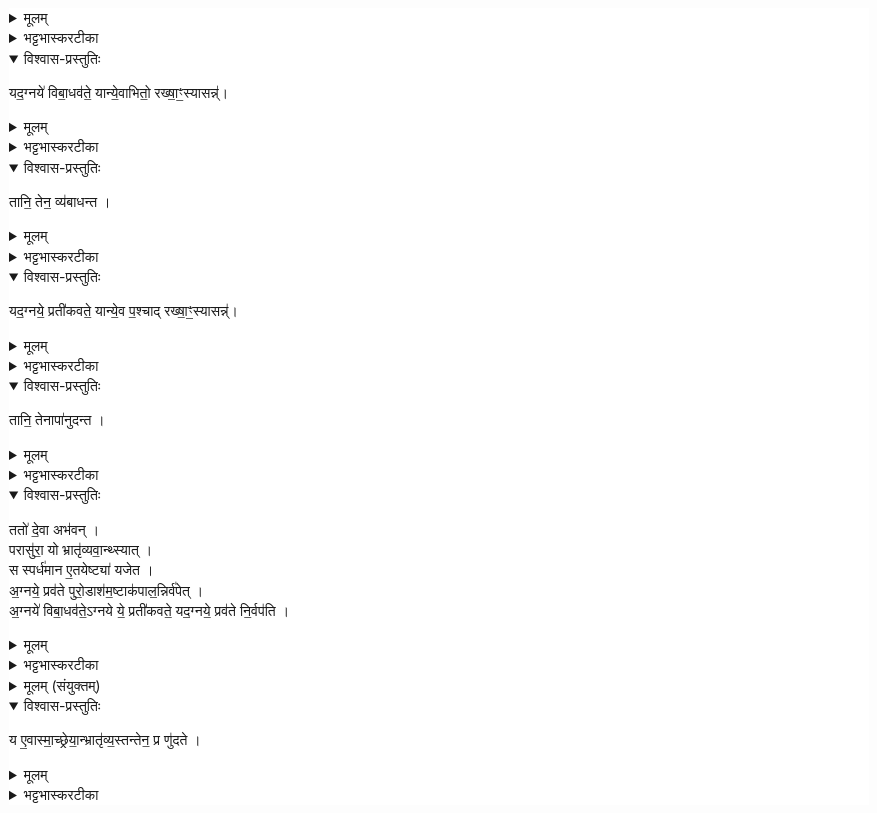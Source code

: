 <details><summary>मूलम्</summary></details>

<details><summary>भट्टभास्करटीका</summary></details>

<details open><summary>विश्वास-प्रस्तुतिः</summary>

यद॒ग्नये॑ विबा॒धव॑ते॒ यान्ये॒वाभितो॒  रख्षा॒ꣳ॒स्यासन्न्॑।  
</details>

<details><summary>मूलम्</summary></details>

<details><summary>भट्टभास्करटीका</summary></details>

<details open><summary>विश्वास-प्रस्तुतिः</summary>

तानि॒ तेन॒ व्य॑बाधन्त ।   
</details>

<details><summary>मूलम्</summary></details>

<details><summary>भट्टभास्करटीका</summary></details>

<details open><summary>विश्वास-प्रस्तुतिः</summary>

यद॒ग्नये॒ प्रती॑कवते॒ यान्ये॒व प॒श्चाद् रख्षा॒ꣳ॒स्यासन्न्॑।  
</details>

<details><summary>मूलम्</summary></details>

<details><summary>भट्टभास्करटीका</summary></details>

<details open><summary>विश्वास-प्रस्तुतिः</summary>

तानि॒ तेनापा॑नुदन्त ।
</details>

<details><summary>मूलम्</summary></details>

<details><summary>भट्टभास्करटीका</summary></details>

<details open><summary>विश्वास-प्रस्तुतिः</summary>

ततो॑ दे॒वा अभ॑वन् ।  
परासु॑रा॒ यो भ्रातृ॑व्यवा॒न्थ्स्यात् ।  
स स्पर्ध॑मान ए॒तयेष्ट्या॑ यजेत ।  
अ॒ग्नये॒ प्रव॑ते पुरो॒डाश॑म॒ष्टाक॑पाल॒न्निर्व॑पेत् ।  
अ॒ग्नये॑ विबा॒धव॑ते॒ऽग्नये ये॒ प्रती॑कवते॒ यद॒ग्नये॒ प्रव॑ते नि॒र्वप॑ति ।
</details>

<details><summary>मूलम्</summary></details>

<details><summary>भट्टभास्करटीका</summary></details>

<details><summary>मूलम् (संयुक्तम्)</summary></details>

<details open><summary>विश्वास-प्रस्तुतिः</summary>

य ए॒वास्मा॒च्छ्रेया॒न्भ्रातृ॑व्य॒स्तन्तेन॒ प्र णु॑दते ।  
</details>

<details><summary>मूलम्</summary></details>

<details><summary>भट्टभास्करटीका</summary></details>
